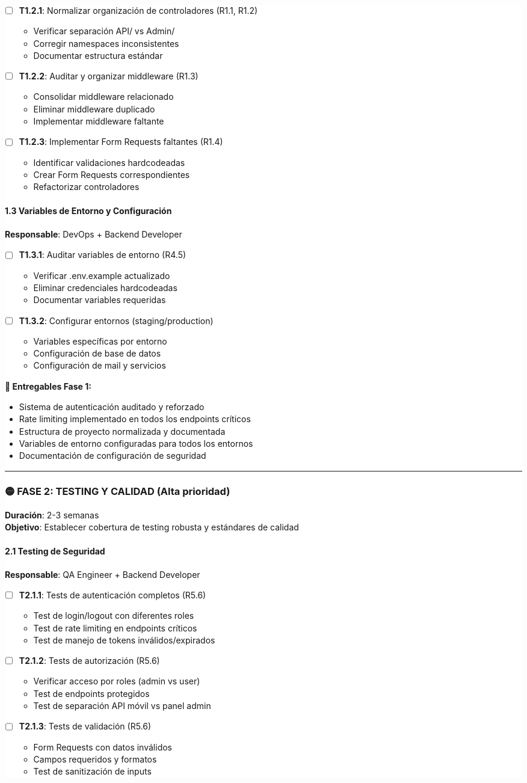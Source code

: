 - [ ] **T1.2.1**: Normalizar organización de controladores (R1.1, R1.2)
  - Verificar separación API/ vs Admin/
  - Corregir namespaces inconsistentes
  - Documentar estructura estándar

- [ ] **T1.2.2**: Auditar y organizar middleware (R1.3)
  - Consolidar middleware relacionado
  - Eliminar middleware duplicado
  - Implementar middleware faltante

- [ ] **T1.2.3**: Implementar Form Requests faltantes (R1.4)
  - Identificar validaciones hardcodeadas
  - Crear Form Requests correspondientes
  - Refactorizar controladores

#### 1.3 Variables de Entorno y Configuración
**Responsable**: DevOps + Backend Developer

- [ ] **T1.3.1**: Auditar variables de entorno (R4.5)
  - Verificar .env.example actualizado
  - Eliminar credenciales hardcodeadas
  - Documentar variables requeridas

- [ ] **T1.3.2**: Configurar entornos (staging/production)
  - Variables específicas por entorno
  - Configuración de base de datos
  - Configuración de mail y servicios

**🎯 Entregables Fase 1:**
- Sistema de autenticación auditado y reforzado
- Rate limiting implementado en todos los endpoints críticos
- Estructura de proyecto normalizada y documentada
- Variables de entorno configuradas para todos los entornos
- Documentación de configuración de seguridad

---

### 🟡 FASE 2: TESTING Y CALIDAD (Alta prioridad)
**Duración**: 2-3 semanas  
**Objetivo**: Establecer cobertura de testing robusta y estándares de calidad

#### 2.1 Testing de Seguridad
**Responsable**: QA Engineer + Backend Developer

- [ ] **T2.1.1**: Tests de autenticación completos (R5.6)
  - Test de login/logout con diferentes roles
  - Test de rate limiting en endpoints críticos
  - Test de manejo de tokens inválidos/expirados

- [ ] **T2.1.2**: Tests de autorización (R5.6)
  - Verificar acceso por roles (admin vs user)
  - Test de endpoints protegidos
  - Test de separación API móvil vs panel admin

- [ ] **T2.1.3**: Tests de validación (R5.6)
  - Form Requests con datos inválidos
  - Campos requeridos y formatos
  - Test de sanitización de inputs
